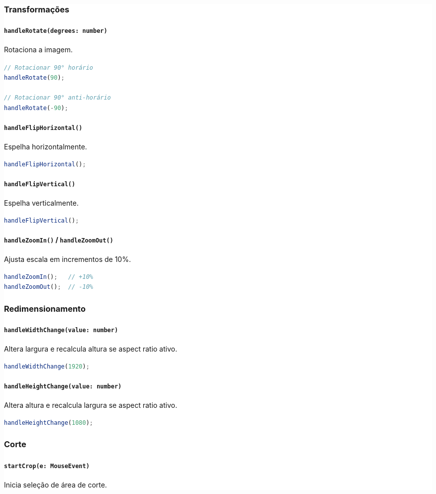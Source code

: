 ### Transformações

#### `handleRotate(degrees: number)`
Rotaciona a imagem.

```typescript
// Rotacionar 90° horário
handleRotate(90);

// Rotacionar 90° anti-horário
handleRotate(-90);
```

#### `handleFlipHorizontal()`
Espelha horizontalmente.

```typescript
handleFlipHorizontal();
```

#### `handleFlipVertical()`
Espelha verticalmente.

```typescript
handleFlipVertical();
```

#### `handleZoomIn()` / `handleZoomOut()`
Ajusta escala em incrementos de 10%.

```typescript
handleZoomIn();   // +10%
handleZoomOut();  // -10%
```

### Redimensionamento

#### `handleWidthChange(value: number)`
Altera largura e recalcula altura se aspect ratio ativo.

```typescript
handleWidthChange(1920);
```

#### `handleHeightChange(value: number)`
Altera altura e recalcula largura se aspect ratio ativo.

```typescript
handleHeightChange(1080);
```

### Corte

#### `startCrop(e: MouseEvent)`
Inicia seleção de área de corte.
